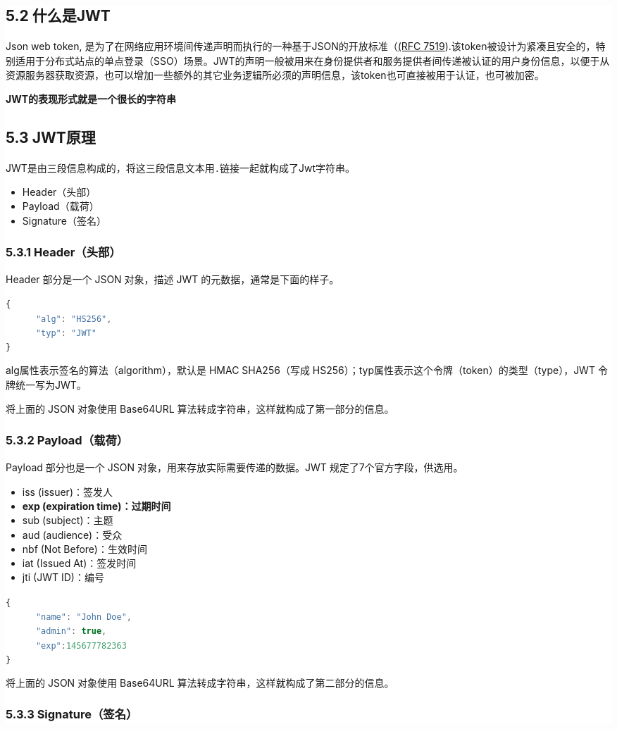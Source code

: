 ## 5.2 什么是JWT

Json web token, 是为了在网络应用环境间传递声明而执行的一种基于JSON的开放标准（[(RFC 7519](https://link.jianshu.com?t=https://tools.ietf.org/html/rfc7519)).该token被设计为紧凑且安全的，特别适用于分布式站点的单点登录（SSO）场景。JWT的声明一般被用来在身份提供者和服务提供者间传递被认证的用户身份信息，以便于从资源服务器获取资源，也可以增加一些额外的其它业务逻辑所必须的声明信息，该token也可直接被用于认证，也可被加密。

**JWT的表现形式就是一个很长的字符串**

## 5.3 JWT原理

JWT是由三段信息构成的，将这三段信息文本用`.`链接一起就构成了Jwt字符串。

- Header（头部）
- Payload（载荷）
- Signature（签名）

### 5.3.1 Header（头部）

Header 部分是一个 JSON 对象，描述 JWT 的元数据，通常是下面的样子。

~~~javascript
{
      "alg": "HS256",
      "typ": "JWT"
}
~~~

alg属性表示签名的算法（algorithm），默认是 HMAC SHA256（写成 HS256）；typ属性表示这个令牌（token）的类型（type），JWT 令牌统一写为JWT。

将上面的 JSON 对象使用 Base64URL 算法转成字符串，这样就构成了第一部分的信息。

### 5.3.2 Payload（载荷）

Payload 部分也是一个 JSON 对象，用来存放实际需要传递的数据。JWT 规定了7个官方字段，供选用。

- iss (issuer)：签发人
- **exp (expiration time)：过期时间**
- sub (subject)：主题
- aud (audience)：受众
- nbf (Not Before)：生效时间
- iat (Issued At)：签发时间
- jti (JWT ID)：编号

~~~javascript
{
      "name": "John Doe",
      "admin": true,
      "exp":145677782363
}
~~~

将上面的 JSON 对象使用 Base64URL 算法转成字符串，这样就构成了第二部分的信息。

### 5.3.3 Signature（签名）
